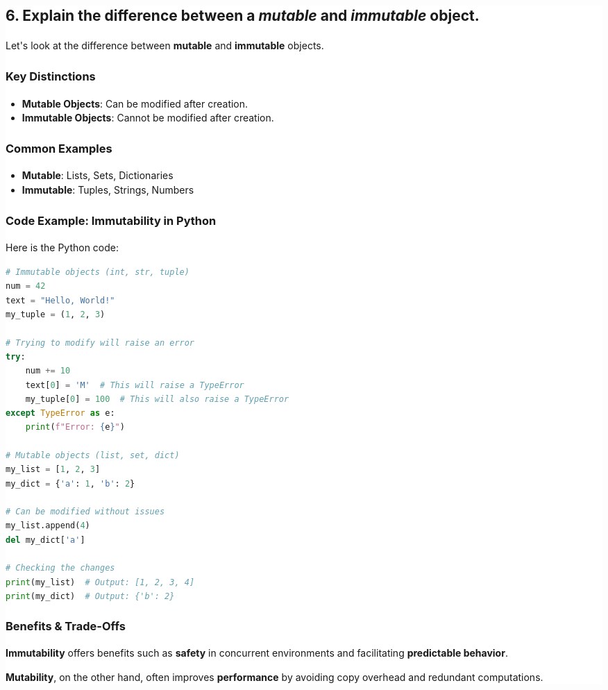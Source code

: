 ## 6. Explain the difference between a _mutable_ and _immutable_ object.

Let's look at the difference between **mutable** and **immutable** objects.

### Key Distinctions

- **Mutable Objects**: Can be modified after creation.
- **Immutable Objects**: Cannot be modified after creation.

### Common Examples

- **Mutable**: Lists, Sets, Dictionaries
- **Immutable**: Tuples, Strings, Numbers

### Code Example: Immutability in Python

Here is the Python code:

```python
# Immutable objects (int, str, tuple)
num = 42
text = "Hello, World!"
my_tuple = (1, 2, 3)

# Trying to modify will raise an error
try:
    num += 10
    text[0] = 'M'  # This will raise a TypeError
    my_tuple[0] = 100  # This will also raise a TypeError
except TypeError as e:
    print(f"Error: {e}")

# Mutable objects (list, set, dict)
my_list = [1, 2, 3]
my_dict = {'a': 1, 'b': 2}

# Can be modified without issues
my_list.append(4)
del my_dict['a']

# Checking the changes
print(my_list)  # Output: [1, 2, 3, 4]
print(my_dict)  # Output: {'b': 2}
```

### Benefits & Trade-Offs

**Immutability** offers benefits such as **safety** in concurrent environments and facilitating **predictable behavior**.

**Mutability**, on the other hand, often improves **performance** by avoiding copy overhead and redundant computations.
